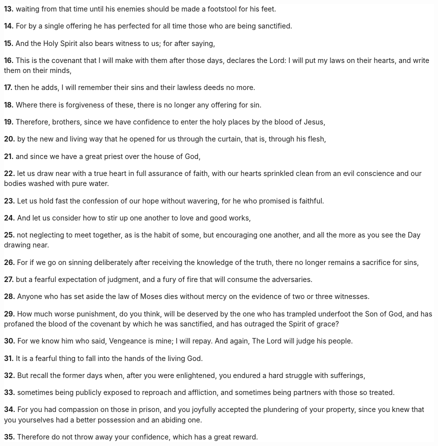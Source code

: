**13.** waiting from that time until his enemies should be made a footstool for his feet. 

**14.** For by a single offering he has perfected for all time those who are being sanctified. 

**15.** And the Holy Spirit also bears witness to us; for after saying, 

**16.** This is the covenant that I will make with them after those days, declares the Lord: I will put my laws on their hearts, and write them on their minds, 

**17.** then he adds, I will remember their sins and their lawless deeds no more. 

**18.** Where there is forgiveness of these, there is no longer any offering for sin. 

**19.** Therefore, brothers, since we have confidence to enter the holy places by the blood of Jesus, 

**20.** by the new and living way that he opened for us through the curtain, that is, through his flesh, 

**21.** and since we have a great priest over the house of God, 

**22.** let us draw near with a true heart in full assurance of faith, with our hearts sprinkled clean from an evil conscience and our bodies washed with pure water. 

**23.** Let us hold fast the confession of our hope without wavering, for he who promised is faithful. 

**24.** And let us consider how to stir up one another to love and good works, 

**25.** not neglecting to meet together, as is the habit of some, but encouraging one another, and all the more as you see the Day drawing near. 

**26.** For if we go on sinning deliberately after receiving the knowledge of the truth, there no longer remains a sacrifice for sins, 

**27.** but a fearful expectation of judgment, and a fury of fire that will consume the adversaries. 

**28.** Anyone who has set aside the law of Moses dies without mercy on the evidence of two or three witnesses. 

**29.** How much worse punishment, do you think, will be deserved by the one who has trampled underfoot the Son of God, and has profaned the blood of the covenant by which he was sanctified, and has outraged the Spirit of grace? 

**30.** For we know him who said, Vengeance is mine; I will repay. And again, The Lord will judge his people. 

**31.** It is a fearful thing to fall into the hands of the living God. 

**32.** But recall the former days when, after you were enlightened, you endured a hard struggle with sufferings, 

**33.** sometimes being publicly exposed to reproach and affliction, and sometimes being partners with those so treated. 

**34.** For you had compassion on those in prison, and you joyfully accepted the plundering of your property, since you knew that you yourselves had a better possession and an abiding one. 

**35.** Therefore do not throw away your confidence, which has a great reward. 

